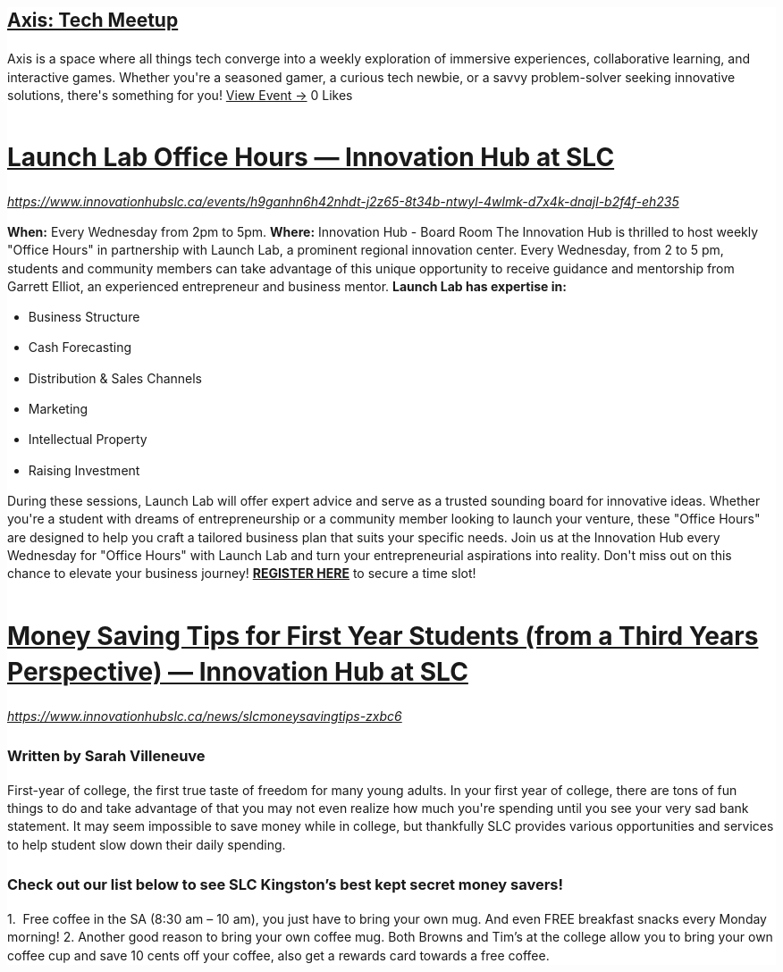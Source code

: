 [](https://www.innovationhubslc.ca/events/axis-tech-meetup-july5)
## [Axis: Tech Meetup](https://www.innovationhubslc.ca/events/axis-tech-meetup-july5)
Axis is a space where all things tech converge into a weekly exploration of immersive experiences, collaborative learning, and interactive games. Whether you're a seasoned gamer, a curious tech newbie, or a savvy problem-solver seeking innovative solutions, there's something for you!
[View Event →](https://www.innovationhubslc.ca/events/axis-tech-meetup-july5)
0 Likes

# [Launch Lab Office Hours — Innovation Hub at SLC](https://www.innovationhubslc.ca/events/h9ganhn6h42nhdt-j2z65-8t34b-ntwyl-4wlmk-d7x4k-dnajl-b2f4f-eh235) 
 _https://www.innovationhubslc.ca/events/h9ganhn6h42nhdt-j2z65-8t34b-ntwyl-4wlmk-d7x4k-dnajl-b2f4f-eh235_

**When:** Every Wednesday from 2pm to 5pm. 
**Where:** Innovation Hub - Board Room
The Innovation Hub is thrilled to host weekly "Office Hours" in partnership with Launch Lab, a prominent regional innovation center. Every Wednesday, from 2 to 5 pm, students and community members can take advantage of this unique opportunity to receive guidance and mentorship from Garrett Elliot, an experienced entrepreneur and business mentor.
**Launch Lab has expertise in:**
* Business Structure
 
* Cash Forecasting
 
* Distribution & Sales Channels
 
* Marketing
 
* Intellectual Property
 
* Raising Investment
 
During these sessions, Launch Lab will offer expert advice and serve as a trusted sounding board for innovative ideas. Whether you're a student with dreams of entrepreneurship or a community member looking to launch your venture, these "Office Hours" are designed to help you craft a tailored business plan that suits your specific needs. Join us at the Innovation Hub every Wednesday for "Office Hours" with Launch Lab and turn your entrepreneurial aspirations into reality. Don't miss out on this chance to elevate your business journey!
[**REGISTER HERE**](https://outlook.office365.com/book/LaunchLabOfficeHours@stlawrencecollege.onmicrosoft.com/s/_sjLxdHFrE2IjfLMeMrdGw2) to secure a time slot!

# [Money Saving Tips for First Year Students (from a Third Years Perspective)  — Innovation Hub at SLC](https://www.innovationhubslc.ca/news/slcmoneysavingtips-zxbc6) 
 _https://www.innovationhubslc.ca/news/slcmoneysavingtips-zxbc6_

### Written by Sarah Villeneuve
First-year of college, the first true taste of freedom for many young adults. In your first year of college, there are tons of fun things to do and take advantage of that you may not even realize how much you're spending until you see your very sad bank statement.
It may seem impossible to save money while in college, but thankfully SLC provides various opportunities and services to help student slow down their daily spending.
### Check out our list below to see SLC Kingston’s best kept secret money savers! 
1.  Free coffee in the SA (8:30 am – 10 am), you just have to bring your own mug. And even FREE breakfast snacks every Monday morning!
2\. Another good reason to bring your own coffee mug. Both Browns and Tim’s at the college allow you to bring your own coffee cup and save 10 cents off your coffee, also get a rewards card towards a free coffee.